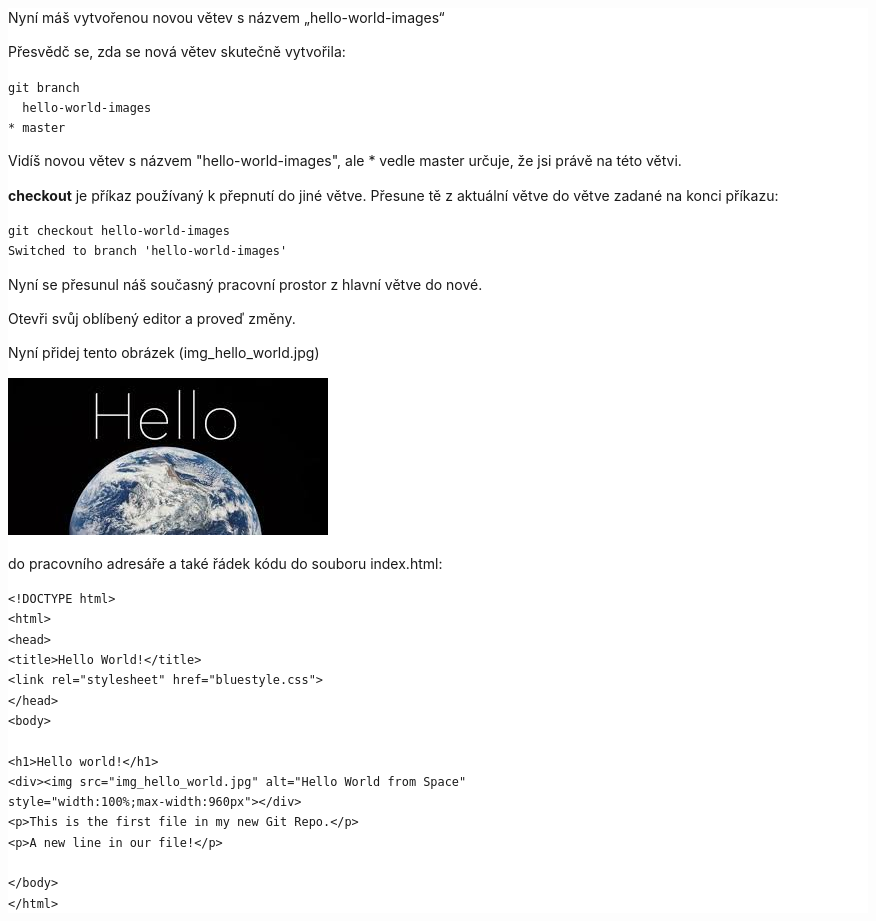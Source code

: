 Nyní máš vytvořenou novou větev s názvem „hello-world-images“

Přesvědč se, zda se nová větev skutečně vytvořila:

```
git branch
  hello-world-images
* master
```

Vidíš novou větev s názvem "hello-world-images", ale * vedle master určuje, že jsi právě na této větvi.

**checkout** je příkaz používaný k přepnutí do jiné větve. Přesune tě z aktuální větve do větve zadané na konci příkazu:

```
git checkout hello-world-images
Switched to branch 'hello-world-images'
```

Nyní se přesunul náš současný pracovní prostor z hlavní větve do nové.

Otevři svůj oblíbený editor a proveď změny.

Nyní přidej tento obrázek (img\_hello\_world.jpg)</br>

![HW](img_hello_world.jpg)</br>

do pracovního adresáře a také řádek kódu do souboru index.html:

```
<!DOCTYPE html>
<html>
<head>
<title>Hello World!</title>
<link rel="stylesheet" href="bluestyle.css">
</head>
<body>

<h1>Hello world!</h1>
<div><img src="img_hello_world.jpg" alt="Hello World from Space"
style="width:100%;max-width:960px"></div>
<p>This is the first file in my new Git Repo.</p>
<p>A new line in our file!</p>

</body>
</html> 
```
